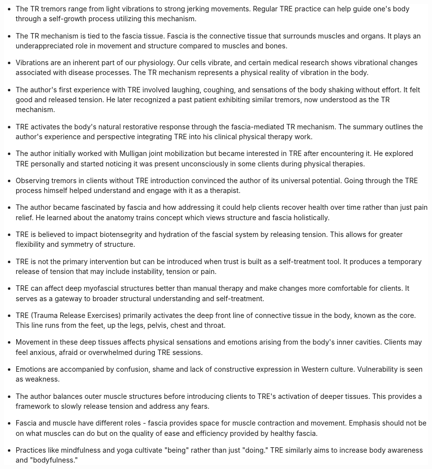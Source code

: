 - The TR tremors range from light vibrations to strong jerking movements. Regular TRE practice can help guide one's body through a self-growth process utilizing this mechanism.

- The TR mechanism is tied to the fascia tissue. Fascia is the connective tissue that surrounds muscles and organs. It plays an underappreciated role in movement and structure compared to muscles and bones. 

- Vibrations are an inherent part of our physiology. Our cells vibrate, and certain medical research shows vibrational changes associated with disease processes. The TR mechanism represents a physical reality of vibration in the body.

- The author's first experience with TRE involved laughing, coughing, and sensations of the body shaking without effort. It felt good and released tension. He later recognized a past patient exhibiting similar tremors, now understood as the TR mechanism.

- TRE activates the body's natural restorative response through the fascia-mediated TR mechanism. The summary outlines the author's experience and perspective integrating TRE into his clinical physical therapy work.

 

- The author initially worked with Mulligan joint mobilization but became interested in TRE after encountering it. He explored TRE personally and started noticing it was present unconsciously in some clients during physical therapies. 

- Observing tremors in clients without TRE introduction convinced the author of its universal potential. Going through the TRE process himself helped understand and engage with it as a therapist. 

- The author became fascinated by fascia and how addressing it could help clients recover health over time rather than just pain relief. He learned about the anatomy trains concept which views structure and fascia holistically. 

- TRE is believed to impact biotensegrity and hydration of the fascial system by releasing tension. This allows for greater flexibility and symmetry of structure. 

- TRE is not the primary intervention but can be introduced when trust is built as a self-treatment tool. It produces a temporary release of tension that may include instability, tension or pain. 

- TRE can affect deep myofascial structures better than manual therapy and make changes more comfortable for clients. It serves as a gateway to broader structural understanding and self-treatment.

 

- TRE (Trauma Release Exercises) primarily activates the deep front line of connective tissue in the body, known as the core. This line runs from the feet, up the legs, pelvis, chest and throat. 

- Movement in these deep tissues affects physical sensations and emotions arising from the body's inner cavities. Clients may feel anxious, afraid or overwhelmed during TRE sessions. 

- Emotions are accompanied by confusion, shame and lack of constructive expression in Western culture. Vulnerability is seen as weakness. 

- The author balances outer muscle structures before introducing clients to TRE's activation of deeper tissues. This provides a framework to slowly release tension and address any fears.

- Fascia and muscle have different roles - fascia provides space for muscle contraction and movement. Emphasis should not be on what muscles can do but on the quality of ease and efficiency provided by healthy fascia. 

- Practices like mindfulness and yoga cultivate "being" rather than just "doing." TRE similarly aims to increase body awareness and "bodyfulness."
